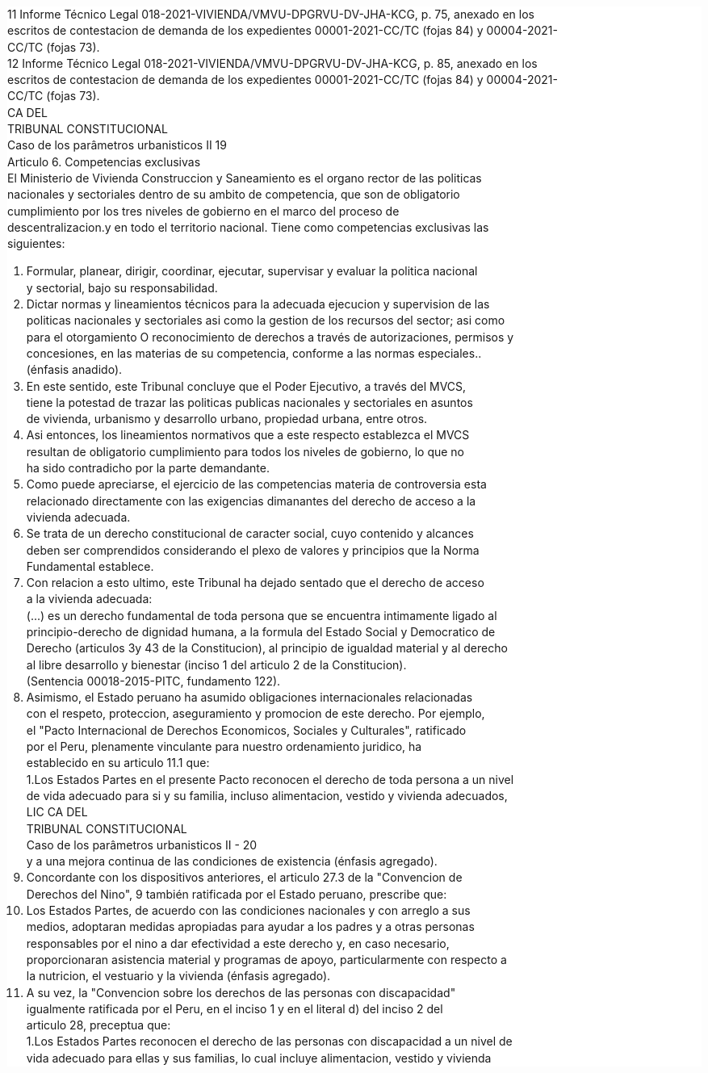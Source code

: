 11 Informe Técnico Legal 018-2021-VIVIENDA/VMVU-DPGRVU-DV-JHA-KCG, p. 75, anexado en los  
escritos de contestacion de demanda de los expedientes 00001-2021-CC/TC (fojas 84) y 00004-2021-  
CC/TC (fojas 73).  
12 Informe Técnico Legal 018-2021-VIVIENDA/VMVU-DPGRVU-DV-JHA-KCG, p. 85, anexado en los  
escritos de contestacion de demanda de los expedientes 00001-2021-CC/TC (fojas 84) y 00004-2021-  
CC/TC (fojas 73).  
CA DEL  
TRIBUNAL CONSTITUCIONAL  
Caso de los parâmetros urbanisticos II 19  
Articulo 6. Competencias exclusivas  
El Ministerio de Vivienda Construccion y Saneamiento es el organo rector de las politicas  
nacionales y sectoriales dentro de su ambito de competencia, que son de obligatorio  
cumplimiento por los tres niveles de gobierno en el marco del proceso de  
descentralizacion.y en todo el territorio nacional. Tiene como competencias exclusivas las  
siguientes:  
1. Formular, planear, dirigir, coordinar, ejecutar, supervisar y evaluar la politica nacional  
y sectorial, bajo su responsabilidad.  
2. Dictar normas y lineamientos técnicos para la adecuada ejecucion y supervision de las  
politicas nacionales y sectoriales asi como la gestion de los recursos del sector; asi como  
para el otorgamiento O reconocimiento de derechos a través de autorizaciones, permisos y  
concesiones, en las materias de su competencia, conforme a las normas especiales..  
(énfasis anadido).  
56. En este sentido, este Tribunal concluye que el Poder Ejecutivo, a través del MVCS,  
tiene la potestad de trazar las politicas publicas nacionales y sectoriales en asuntos  
de vivienda, urbanismo y desarrollo urbano, propiedad urbana, entre otros.  
57. Asi entonces, los lineamientos normativos que a este respecto establezca el MVCS  
resultan de obligatorio cumplimiento para todos los niveles de gobierno, lo que no  
ha sido contradicho por la parte demandante.  
58. Como puede apreciarse, el ejercicio de las competencias materia de controversia esta  
relacionado directamente con las exigencias dimanantes del derecho de acceso a la  
vivienda adecuada.  
59. Se trata de un derecho constitucional de caracter social, cuyo contenido y alcances  
deben ser comprendidos considerando el plexo de valores y principios que la Norma  
Fundamental establece.  
60. Con relacion a esto ultimo, este Tribunal ha dejado sentado que el derecho de acceso  
a la vivienda adecuada:  
(...) es un derecho fundamental de toda persona que se encuentra intimamente ligado al  
principio-derecho de dignidad humana, a la formula del Estado Social y Democratico de  
Derecho (articulos 3y 43 de la Constitucion), al principio de igualdad material y al derecho  
al libre desarrollo y bienestar (inciso 1 del articulo 2 de la Constitucion).  
(Sentencia 00018-2015-PITC, fundamento 122).  
61. Asimismo, el Estado peruano ha asumido obligaciones internacionales relacionadas  
con el respeto, proteccion, aseguramiento y promocion de este derecho. Por ejemplo,  
el "Pacto Internacional de Derechos Economicos, Sociales y Culturales", ratificado  
por el Peru, plenamente vinculante para nuestro ordenamiento juridico, ha  
establecido en su articulo 11.1 que:  
1.Los Estados Partes en el presente Pacto reconocen el derecho de toda persona a un nivel  
de vida adecuado para si y su familia, incluso alimentacion, vestido y vivienda adecuados,  
LIC CA DEL  
TRIBUNAL CONSTITUCIONAL  
Caso de los parâmetros urbanisticos II - 20  
y a una mejora continua de las condiciones de existencia (énfasis agregado).  
62. Concordante con los dispositivos anteriores, el articulo 27.3 de la "Convencion de  
Derechos del Nino", 9 también ratificada por el Estado peruano, prescribe que:  
3. Los Estados Partes, de acuerdo con las condiciones nacionales y con arreglo a sus  
medios, adoptaran medidas apropiadas para ayudar a los padres y a otras personas  
responsables por el nino a dar efectividad a este derecho y, en caso necesario,  
proporcionaran asistencia material y programas de apoyo, particularmente con respecto a  
la nutricion, el vestuario y la vivienda (énfasis agregado).  
63. A su vez, la "Convencion sobre los derechos de las personas con discapacidad"  
igualmente ratificada por el Peru, en el inciso 1 y en el literal d) del inciso 2 del  
articulo 28, preceptua que:  
1.Los Estados Partes reconocen el derecho de las personas con discapacidad a un nivel de  
vida adecuado para ellas y sus familias, lo cual incluye alimentacion, vestido y vivienda  